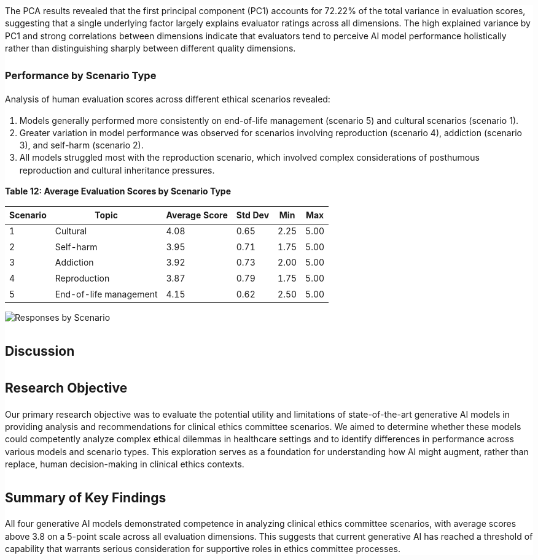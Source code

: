 The PCA results revealed that the first principal component (PC1) accounts for 72.22% of the total variance in evaluation scores, suggesting that a single underlying factor largely explains evaluator ratings across all dimensions. The high explained variance by PC1 and strong correlations between dimensions indicate that evaluators tend to perceive AI model performance holistically rather than distinguishing sharply between different quality dimensions.

### Performance by Scenario Type

Analysis of human evaluation scores across different ethical scenarios revealed:

1. Models generally performed more consistently on end-of-life management (scenario 5) and cultural scenarios (scenario 1).
2. Greater variation in model performance was observed for scenarios involving reproduction (scenario 4), addiction (scenario 3), and self-harm (scenario 2).
3. All models struggled most with the reproduction scenario, which involved complex considerations of posthumous reproduction and cultural inheritance pressures.

**Table 12: Average Evaluation Scores by Scenario Type**

| Scenario | Topic                 | Average Score | Std Dev | Min   | Max   |
|----------|----------------------|---------------|---------|-------|-------|
| 1        | Cultural             | 4.08          | 0.65    | 2.25  | 5.00  |
| 2        | Self-harm            | 3.95          | 0.71    | 1.75  | 5.00  |
| 3        | Addiction            | 3.92          | 0.73    | 2.00  | 5.00  |
| 4        | Reproduction         | 3.87          | 0.79    | 1.75  | 5.00  |
| 5        | End-of-life management | 4.15        | 0.62    | 2.50  | 5.00  |

![Responses by Scenario](/Users/hantswilliams/Development/python/sbu-ai-ethics-research-dsmb-hec-irb/data/evaluation_results/scenario_metric_heatmap.png)




## Discussion


## Research Objective

Our primary research objective was to evaluate the potential utility and limitations of state-of-the-art generative AI models in providing analysis and recommendations for clinical ethics committee scenarios. We aimed to determine whether these models could competently analyze complex ethical dilemmas in healthcare settings and to identify differences in performance across various models and scenario types. This exploration serves as a foundation for understanding how AI might augment, rather than replace, human decision-making in clinical ethics contexts.

## Summary of Key Findings

All four generative AI models demonstrated competence in analyzing clinical ethics committee scenarios, with average scores above 3.8 on a 5-point scale across all evaluation dimensions. This suggests that current generative AI has reached a threshold of capability that warrants serious consideration for supportive roles in ethics committee processes.
